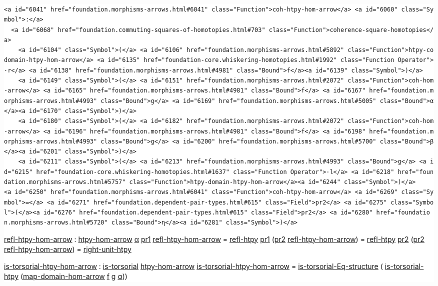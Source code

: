     <a id="6041" href="foundation.morphisms-arrows.html#6041" class="Function">coh-htpy-hom-arrow</a> <a id="6060" class="Symbol">:</a>
      <a id="6068" href="foundation.commuting-squares-of-homotopies.html#703" class="Function">coherence-square-homotopies</a>
        <a id="6104" class="Symbol">(</a> <a id="6106" href="foundation.morphisms-arrows.html#5892" class="Function">htpy-codomain-htpy-hom-arrow</a> <a id="6135" href="foundation-core.whiskering-homotopies.html#1992" class="Function Operator">·r</a> <a id="6138" href="foundation.morphisms-arrows.html#4981" class="Bound">f</a><a id="6139" class="Symbol">)</a>
        <a id="6149" class="Symbol">(</a> <a id="6151" href="foundation.morphisms-arrows.html#2072" class="Function">coh-hom-arrow</a> <a id="6165" href="foundation.morphisms-arrows.html#4981" class="Bound">f</a> <a id="6167" href="foundation.morphisms-arrows.html#4993" class="Bound">g</a> <a id="6169" href="foundation.morphisms-arrows.html#5005" class="Bound">α</a><a id="6170" class="Symbol">)</a>
        <a id="6180" class="Symbol">(</a> <a id="6182" href="foundation.morphisms-arrows.html#2072" class="Function">coh-hom-arrow</a> <a id="6196" href="foundation.morphisms-arrows.html#4981" class="Bound">f</a> <a id="6198" href="foundation.morphisms-arrows.html#4993" class="Bound">g</a> <a id="6200" href="foundation.morphisms-arrows.html#5700" class="Bound">β</a><a id="6201" class="Symbol">)</a>
        <a id="6211" class="Symbol">(</a> <a id="6213" href="foundation.morphisms-arrows.html#4993" class="Bound">g</a> <a id="6215" href="foundation-core.whiskering-homotopies.html#1637" class="Function Operator">·l</a> <a id="6218" href="foundation.morphisms-arrows.html#5757" class="Function">htpy-domain-htpy-hom-arrow</a><a id="6244" class="Symbol">)</a>
    <a id="6250" href="foundation.morphisms-arrows.html#6041" class="Function">coh-htpy-hom-arrow</a> <a id="6269" class="Symbol">=</a> <a id="6271" href="foundation.dependent-pair-types.html#615" class="Field">pr2</a> <a id="6275" class="Symbol">(</a><a id="6276" href="foundation.dependent-pair-types.html#615" class="Field">pr2</a> <a id="6280" href="foundation.morphisms-arrows.html#5720" class="Bound">η</a><a id="6281" class="Symbol">)</a>

  <a id="6286" href="foundation.morphisms-arrows.html#6286" class="Function">refl-htpy-hom-arrow</a> <a id="6306" class="Symbol">:</a> <a id="6308" href="foundation.morphisms-arrows.html#5401" class="Function">htpy-hom-arrow</a> <a id="6323" href="foundation.morphisms-arrows.html#5005" class="Bound">α</a>
  <a id="6327" href="foundation.dependent-pair-types.html#603" class="Field">pr1</a> <a id="6331" href="foundation.morphisms-arrows.html#6286" class="Function">refl-htpy-hom-arrow</a> <a id="6351" class="Symbol">=</a> <a id="6353" href="foundation-core.homotopies.html#2906" class="Function">refl-htpy</a>
  <a id="6365" href="foundation.dependent-pair-types.html#603" class="Field">pr1</a> <a id="6369" class="Symbol">(</a><a id="6370" href="foundation.dependent-pair-types.html#615" class="Field">pr2</a> <a id="6374" href="foundation.morphisms-arrows.html#6286" class="Function">refl-htpy-hom-arrow</a><a id="6393" class="Symbol">)</a> <a id="6395" class="Symbol">=</a> <a id="6397" href="foundation-core.homotopies.html#2906" class="Function">refl-htpy</a>
  <a id="6409" href="foundation.dependent-pair-types.html#615" class="Field">pr2</a> <a id="6413" class="Symbol">(</a><a id="6414" href="foundation.dependent-pair-types.html#615" class="Field">pr2</a> <a id="6418" href="foundation.morphisms-arrows.html#6286" class="Function">refl-htpy-hom-arrow</a><a id="6437" class="Symbol">)</a> <a id="6439" class="Symbol">=</a> <a id="6441" href="foundation-core.homotopies.html#5353" class="Function">right-unit-htpy</a>

  <a id="6460" href="foundation.morphisms-arrows.html#6460" class="Function">is-torsorial-htpy-hom-arrow</a> <a id="6488" class="Symbol">:</a>
    <a id="6494" href="foundation-core.torsorial-type-families.html#1012" class="Function">is-torsorial</a> <a id="6507" href="foundation.morphisms-arrows.html#5401" class="Function">htpy-hom-arrow</a>
  <a id="6524" href="foundation.morphisms-arrows.html#6460" class="Function">is-torsorial-htpy-hom-arrow</a> <a id="6552" class="Symbol">=</a>
    <a id="6558" href="foundation.structure-identity-principle.html#1046" class="Function">is-torsorial-Eq-structure</a>
      <a id="6590" class="Symbol">(</a> <a id="6592" href="foundation.homotopy-induction.html#2648" class="Function">is-torsorial-htpy</a> <a id="6610" class="Symbol">(</a><a id="6611" href="foundation.morphisms-arrows.html#1916" class="Function">map-domain-hom-arrow</a> <a id="6632" href="foundation.morphisms-arrows.html#4981" class="Bound">f</a> <a id="6634" href="foundation.morphisms-arrows.html#4993" class="Bound">g</a> <a id="6636" href="foundation.morphisms-arrows.html#5005" class="Bound">α</a><a id="6637" class="Symbol">))</a>